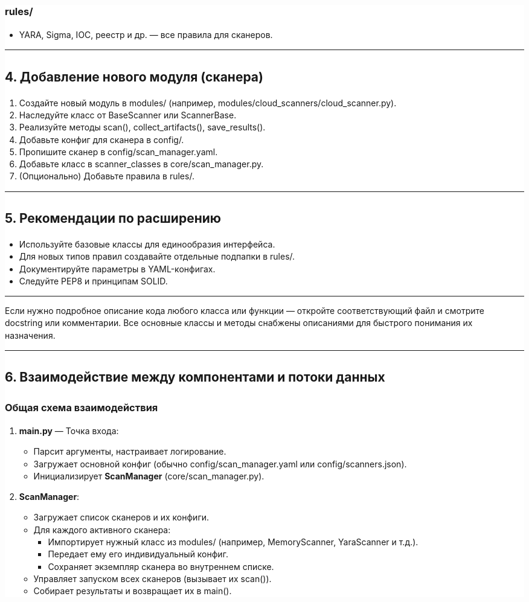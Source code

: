 
### rules/
- YARA, Sigma, IOC, реестр и др. — все правила для сканеров.

---

<a name="новый-модуль"></a>
## 4. Добавление нового модуля (сканера)

1. Создайте новый модуль в modules/ (например, modules/cloud_scanners/cloud_scanner.py).
2. Наследуйте класс от BaseScanner или ScannerBase.
3. Реализуйте методы scan(), collect_artifacts(), save_results().
4. Добавьте конфиг для сканера в config/.
5. Пропишите сканер в config/scan_manager.yaml.
6. Добавьте класс в scanner_classes в core/scan_manager.py.
7. (Опционально) Добавьте правила в rules/.

---

<a name="рекомендации"></a>
## 5. Рекомендации по расширению

- Используйте базовые классы для единообразия интерфейса.
- Для новых типов правил создавайте отдельные подпапки в rules/.
- Документируйте параметры в YAML-конфигах.
- Следуйте PEP8 и принципам SOLID.

---

Если нужно подробное описание кода любого класса или функции — откройте соответствующий файл и смотрите docstring или комментарии. Все основные классы и методы снабжены описаниями для быстрого понимания их назначения.

---

## 6. Взаимодействие между компонентами и потоки данных

### Общая схема взаимодействия

1. **__main__.py** — Точка входа:
   - Парсит аргументы, настраивает логирование.
   - Загружает основной конфиг (обычно config/scan_manager.yaml или config/scanners.json).
   - Инициализирует **ScanManager** (core/scan_manager.py).

2. **ScanManager**:
   - Загружает список сканеров и их конфиги.
   - Для каждого активного сканера:
     - Импортирует нужный класс из modules/ (например, MemoryScanner, YaraScanner и т.д.).
     - Передает ему его индивидуальный конфиг.
     - Сохраняет экземпляр сканера во внутреннем списке.
   - Управляет запуском всех сканеров (вызывает их scan()).
   - Собирает результаты и возвращает их в main().
